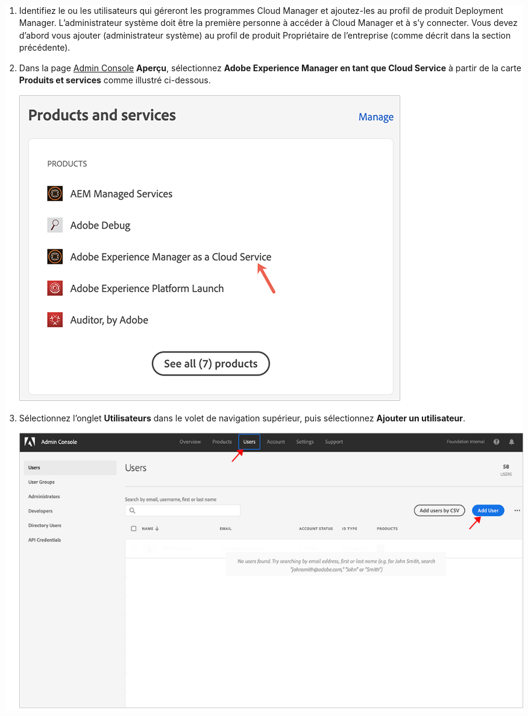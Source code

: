 1. Identifiez le ou les utilisateurs qui géreront les programmes Cloud Manager et ajoutez-les au profil de produit Deployment Manager. L’administrateur système doit être la première personne à accéder à Cloud Manager et à s’y connecter. Vous devez d’abord vous ajouter (administrateur système) au profil de produit Propriétaire de l’entreprise (comme décrit dans la section précédente).

1. Dans la page [Admin Console](https://adminconsole.adobe.com/enterprise/overview) **Aperçu**, sélectionnez **Adobe Experience Manager en tant que Cloud Service** à partir de la carte **Produits et services** comme illustré ci-dessous.

   ![](/help/journey-onboarding/assets/assign-team1.png)

1. Sélectionnez l’onglet **Utilisateurs** dans le volet de navigation supérieur, puis sélectionnez **Ajouter un utilisateur**.

   ![](/help/journey-onboarding/assets/assign-team4.png)
